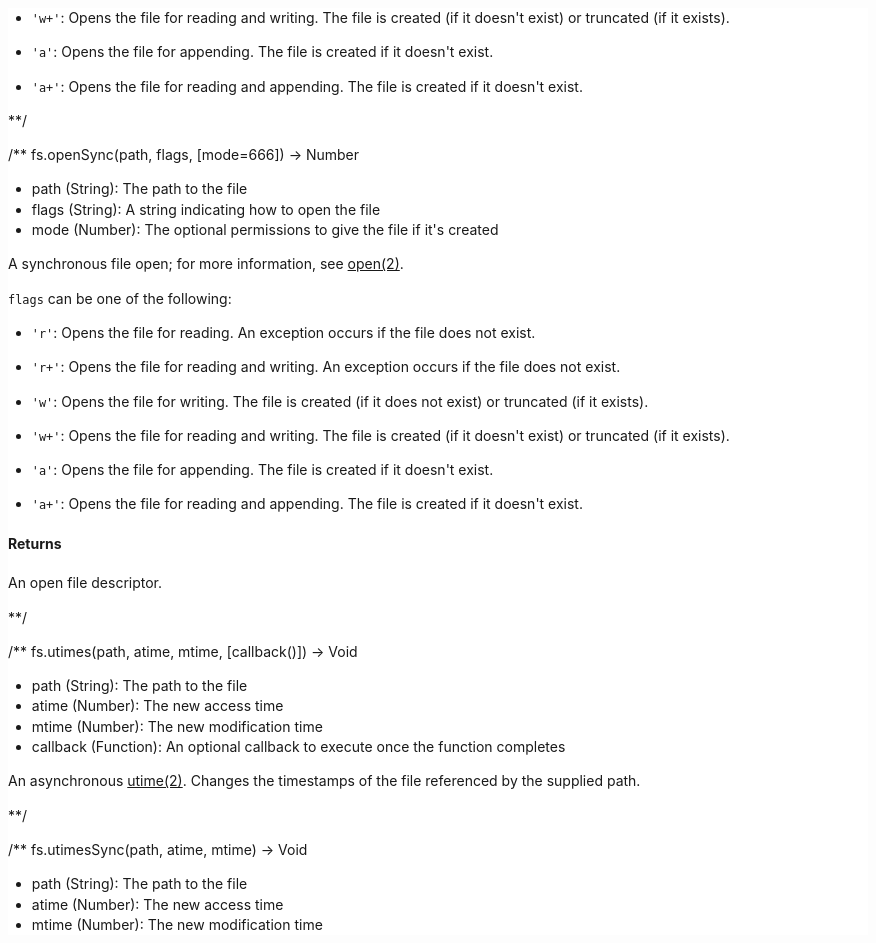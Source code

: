* `'w+'`: Opens the file for reading and writing. The file is created (if it doesn't exist) or truncated (if it exists).

* `'a'`: Opens the file for appending. The file is created if it doesn't exist.

* `'a+'`: Opens the file for reading and appending. The file is created if it doesn't exist.

**/ 


/**
fs.openSync(path, flags, [mode=666]) -> Number
- path (String): The path to the file
- flags (String): A string indicating how to open the file
- mode (Number):  The optional permissions to give the file if it's created

A synchronous file open; for more information, see [open(2)](http://www.kernel.org/doc/man-pages/online/pages/man2/open.2.html).

`flags` can be one of the following:

* `'r'`: Opens the file for reading. An exception occurs if the file does not exist.

* `'r+'`: Opens the file for reading and writing. An exception occurs if the file does not exist.

* `'w'`: Opens the file for writing. The file is created (if it does not exist) or truncated (if it exists).

* `'w+'`: Opens the file for reading and writing. The file is created (if it doesn't exist) or truncated (if it exists).

* `'a'`: Opens the file for appending. The file is created if it doesn't exist.

* `'a+'`: Opens the file for reading and appending. The file is created if it doesn't exist.

#### Returns

An open file descriptor.

**/ 


/**
fs.utimes(path, atime, mtime, [callback()]) -> Void
- path (String): The path to the file
- atime (Number): The new access time
- mtime (Number): The new modification time
- callback (Function): An optional callback to execute once the function completes

An asynchronous [utime(2)](http://kernel.org/doc/man-pages/online/pages/man2/utime.2.html). Changes the timestamps of the file referenced by the supplied path.

**/ 


/**
fs.utimesSync(path, atime, mtime) -> Void
- path (String): The path to the file
- atime (Number): The new access time
- mtime (Number): The new modification time
